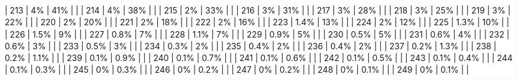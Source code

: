 | 213 | 4% | 41% |  |
| 214 | 4% | 38% |  |
| 215 | 2% | 33% |  |
| 216 | 3% | 31% |  |
| 217 | 3% | 28% |  |
| 218 | 3% | 25% |  |
| 219 | 3% | 22% |  |
| 220 | 2% | 20% |  |
| 221 | 2% | 18% |  |
| 222 | 2% | 16% |  |
| 223 | 1.4% | 13% |  |
| 224 | 2% | 12% |  |
| 225 | 1.3% | 10% |  |
| 226 | 1.5% | 9% |  |
| 227 | 0.8% | 7% |  |
| 228 | 1.1% | 7% |  |
| 229 | 0.9% | 5% |  |
| 230 | 0.5% | 5% |  |
| 231 | 0.6% | 4% |  |
| 232 | 0.6% | 3% |  |
| 233 | 0.5% | 3% |  |
| 234 | 0.3% | 2% |  |
| 235 | 0.4% | 2% |  |
| 236 | 0.4% | 2% |  |
| 237 | 0.2% | 1.3% |  |
| 238 | 0.2% | 1.1% |  |
| 239 | 0.1% | 0.9% |  |
| 240 | 0.1% | 0.7% |  |
| 241 | 0.1% | 0.6% |  |
| 242 | 0.1% | 0.5% |  |
| 243 | 0.1% | 0.4% |  |
| 244 | 0.1% | 0.3% |  |
| 245 | 0% | 0.3% |  |
| 246 | 0% | 0.2% |  |
| 247 | 0% | 0.2% |  |
| 248 | 0% | 0.1% |  |
| 249 | 0% | 0.1% |  |